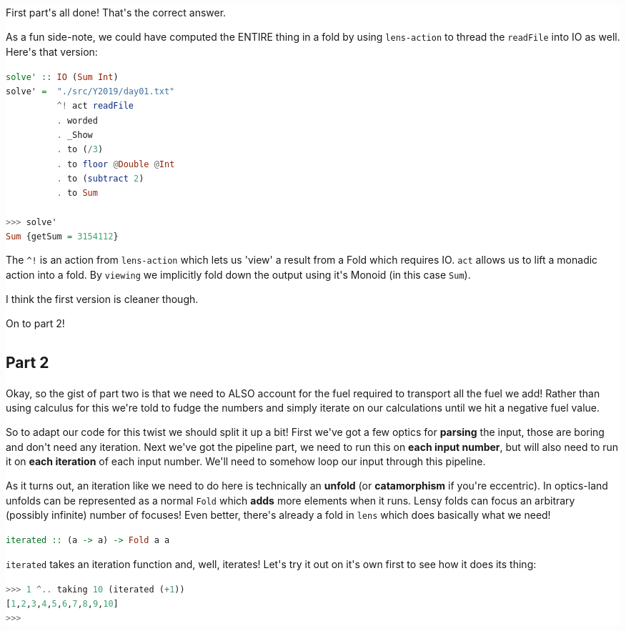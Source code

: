 First part's all done! That's the correct answer.

As a fun side-note, we could have computed the ENTIRE thing in a fold by using `lens-action` to thread the `readFile` into IO as well. Here's that version:


```haskell
solve' :: IO (Sum Int)
solve' =  "./src/Y2019/day01.txt"
          ^! act readFile
          . worded
          . _Show
          . to (/3)
          . to floor @Double @Int
          . to (subtract 2)
          . to Sum

>>> solve'
Sum {getSum = 3154112}
```

The `^!` is an action from `lens-action` which lets us 'view' a result from a Fold which requires IO. `act` allows us to lift a monadic action into a fold. By `viewing` we implicitly fold down the output using it's Monoid (in this case `Sum`).

I think the first version is cleaner though.

On to part 2!

## Part 2

Okay, so the gist of part two is that we need to ALSO account for the fuel required to transport all the fuel we add! Rather than using calculus for this we're told to fudge the numbers and simply iterate on our calculations until we hit a negative fuel value.

So to adapt our code for this twist we should split it up a bit! First we've got a few optics for **parsing** the input, those are boring and don't need any iteration. Next we've got the pipeline part, we need to run this on **each input number**, but will also need to run it on **each iteration** of each input number. We'll need to somehow loop our input through this pipeline.

As it turns out, an iteration like we need to do here is technically an **unfold** (or **catamorphism** if you're eccentric). In optics-land unfolds can be represented as a normal `Fold` which **adds** more elements when it runs. Lensy folds can focus an arbitrary (possibly infinite) number of focuses! Even better, there's already a fold in `lens` which does basically what we need!

```haskell
iterated :: (a -> a) -> Fold a a
```

`iterated` takes an iteration function and, well, iterates! Let's try it out on it's own first to see how it does its thing:

```haskell
>>> 1 ^.. taking 10 (iterated (+1))
[1,2,3,4,5,6,7,8,9,10]
>>>
```
